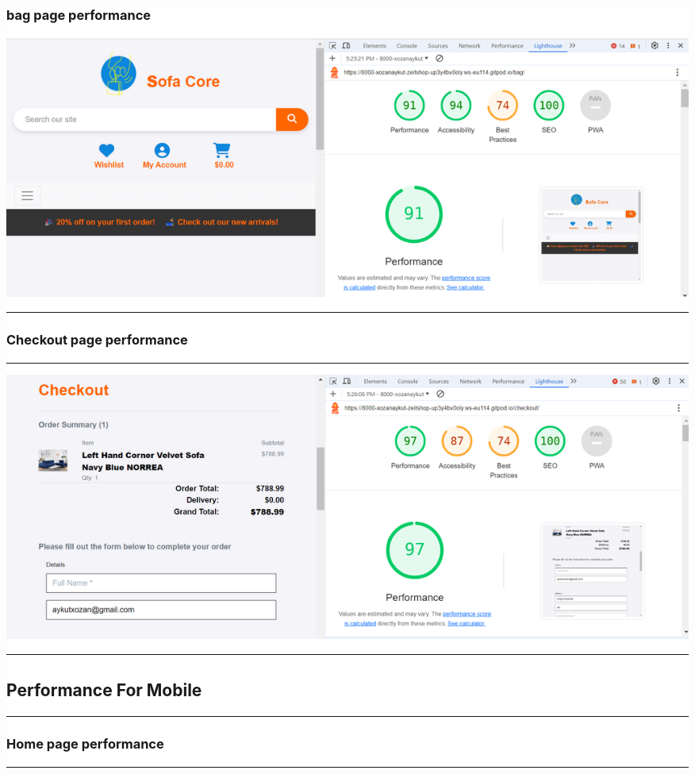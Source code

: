### bag  page performance

![bag](docs/images/bag5.png)
____
### Checkout  page performance
____
![check](docs/images/check.png)
____
## Performance For Mobile
____
### Home page performance
____